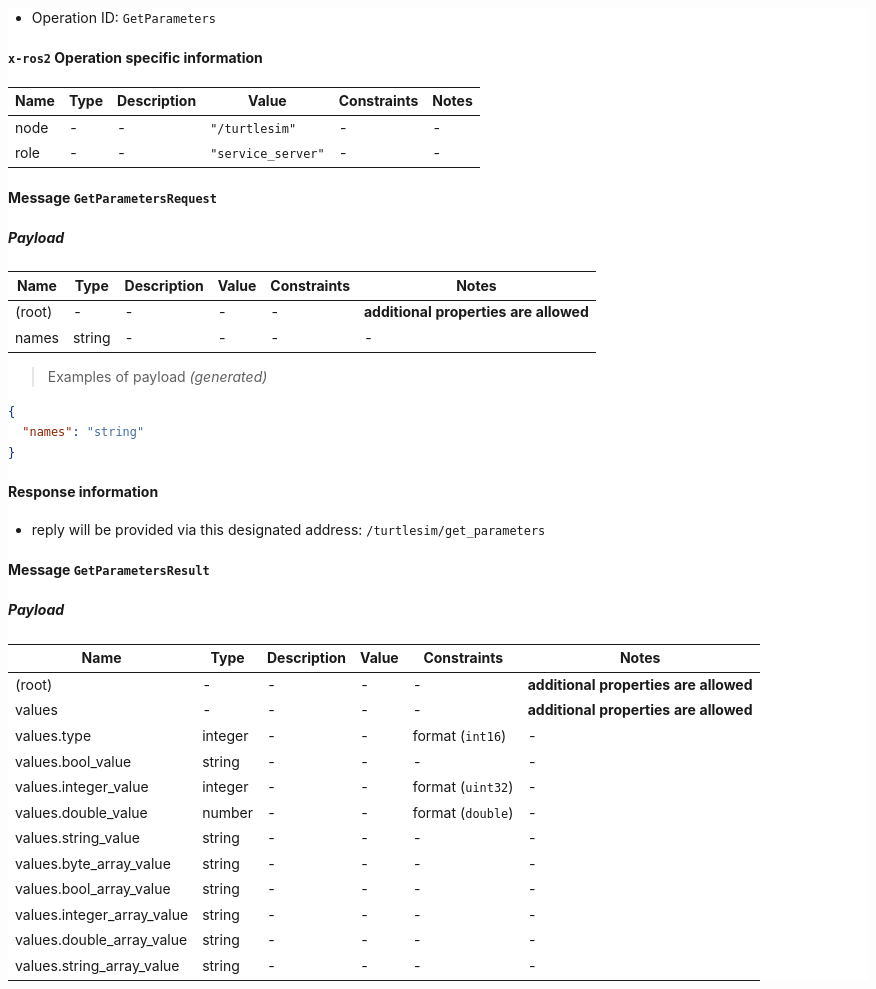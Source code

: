 * Operation ID: `GetParameters`

#### `x-ros2` Operation specific information

| Name | Type | Description | Value | Constraints | Notes |
|---|---|---|---|---|---|
| node | - | - | `"/turtlesim"` | - | - |
| role | - | - | `"service_server"` | - | - |

#### Message `GetParametersRequest`

##### Payload

| Name | Type | Description | Value | Constraints | Notes |
|---|---|---|---|---|---|
| (root) | - | - | - | - | **additional properties are allowed** |
| names | string | - | - | - | - |

> Examples of payload _(generated)_

```json
{
  "names": "string"
}
```


#### Response information

* reply will be provided via this designated address: `/turtlesim/get_parameters`
#### Message `GetParametersResult`

##### Payload

| Name | Type | Description | Value | Constraints | Notes |
|---|---|---|---|---|---|
| (root) | - | - | - | - | **additional properties are allowed** |
| values | - | - | - | - | **additional properties are allowed** |
| values.type | integer | - | - | format (`int16`) | - |
| values.bool_value | string | - | - | - | - |
| values.integer_value | integer | - | - | format (`uint32`) | - |
| values.double_value | number | - | - | format (`double`) | - |
| values.string_value | string | - | - | - | - |
| values.byte_array_value | string | - | - | - | - |
| values.bool_array_value | string | - | - | - | - |
| values.integer_array_value | string | - | - | - | - |
| values.double_array_value | string | - | - | - | - |
| values.string_array_value | string | - | - | - | - |
